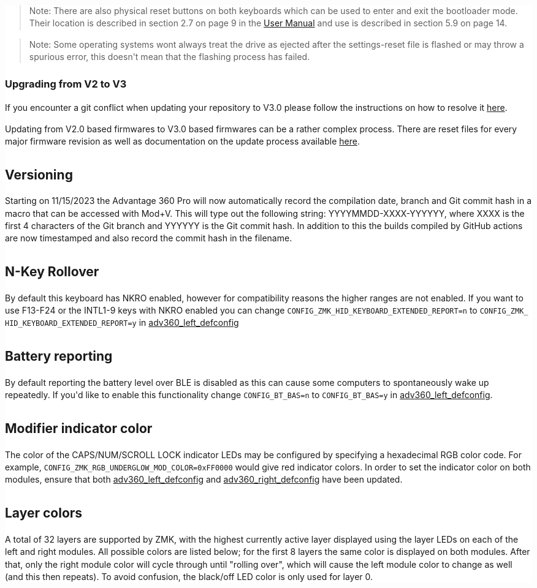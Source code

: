 > Note: There are also physical reset buttons on both keyboards which can be used to enter and exit the bootloader mode. Their location is described in section 2.7 on page 9 in the [User Manual](https://kinesis-ergo.com/wp-content/uploads/Advantage360-ZMK-KB360-PRO-Users-Manual-v3-10-23.pdf) and use is described in section 5.9 on page 14.

> Note: Some operating systems wont always treat the drive as ejected after the settings-reset file is flashed or may throw a spurious error, this doesn't mean that the flashing process has failed.

### Upgrading from V2 to V3

If you encounter a git conflict when updating your repository to V3.0 please follow the instructions on how to resolve it [here](UPGRADE.md).

Updating from V2.0 based firmwares to V3.0 based firmwares can be a rather complex process. There are reset files for every major firmware revision as well as documentation on the update process available [here](https://kinesis-ergo.com/support/kb360pro/#firmware-updates).

## Versioning

Starting on 11/15/2023 the Advantage 360 Pro will now automatically record the compilation date, branch and Git commit hash in a macro that can be accessed with Mod+V. This will type out the following string: YYYYMMDD-XXXX-YYYYYY, where XXXX is the first 4 characters of the Git branch and YYYYYY is the Git commit hash. In addition to this the builds compiled by GitHub actions are now timestamped and also record the commit hash in the filename.

## N-Key Rollover

By default this keyboard has NKRO enabled, however for compatibility reasons the higher ranges are not enabled. If you want to use F13-F24 or the INTL1-9 keys with NKRO enabled you can change `CONFIG_ZMK_HID_KEYBOARD_EXTENDED_REPORT=n` to `CONFIG_ZMK_HID_KEYBOARD_EXTENDED_REPORT=y` in [adv360_left_defconfig](/config/boards/arm/adv360/adv360_left_defconfig#L65)

## Battery reporting

By default reporting the battery level over BLE is disabled as this can cause some computers to spontaneously wake up repeatedly. If you'd like to enable this functionality change `CONFIG_BT_BAS=n` to `CONFIG_BT_BAS=y` in [adv360_left_defconfig](/config/boards/arm/adv360/adv360_left_defconfig#L58).

## Modifier indicator color

The color of the CAPS/NUM/SCROLL LOCK indicator LEDs may be configured by specifying a hexadecimal RGB color code. For example, `CONFIG_ZMK_RGB_UNDERGLOW_MOD_COLOR=0xFF0000` would give red indicator colors. In order to set the indicator color on both modules, ensure that both [adv360_left_defconfig](/config/boards/arm/adv360/adv360_left_defconfig) and [adv360_right_defconfig](/config/boards/arm/adv360/adv360_right_defconfig) have been updated.

## Layer colors

A total of 32 layers are supported by ZMK, with the highest currently active layer displayed using the layer LEDs on each of the left and right modules. All possible colors are listed below; for the first 8 layers the same color is displayed on both modules. After that, only the right module color will cycle through until "rolling over", which will cause the left module color to change as well (and this then repeats). To avoid confusion, the black/off LED color is only used for layer 0.

